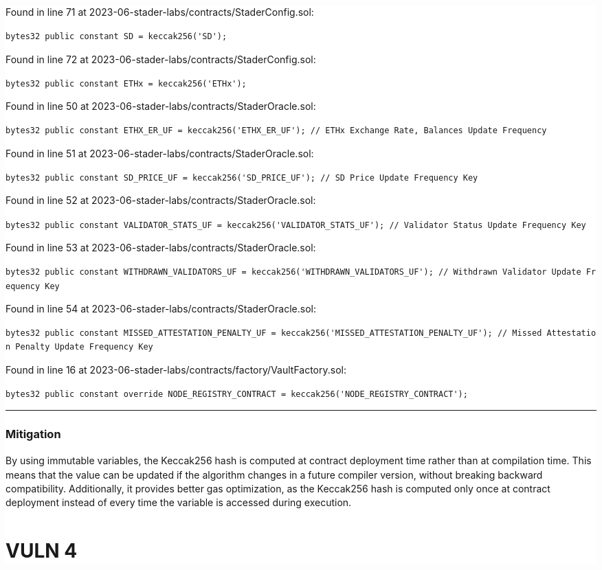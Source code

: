 
Found in line 71 at 2023-06-stader-labs/contracts/StaderConfig.sol:

    bytes32 public constant SD = keccak256('SD');


Found in line 72 at 2023-06-stader-labs/contracts/StaderConfig.sol:

    bytes32 public constant ETHx = keccak256('ETHx');


Found in line 50 at 2023-06-stader-labs/contracts/StaderOracle.sol:

    bytes32 public constant ETHX_ER_UF = keccak256('ETHX_ER_UF'); // ETHx Exchange Rate, Balances Update Frequency


Found in line 51 at 2023-06-stader-labs/contracts/StaderOracle.sol:

    bytes32 public constant SD_PRICE_UF = keccak256('SD_PRICE_UF'); // SD Price Update Frequency Key


Found in line 52 at 2023-06-stader-labs/contracts/StaderOracle.sol:

    bytes32 public constant VALIDATOR_STATS_UF = keccak256('VALIDATOR_STATS_UF'); // Validator Status Update Frequency Key


Found in line 53 at 2023-06-stader-labs/contracts/StaderOracle.sol:

    bytes32 public constant WITHDRAWN_VALIDATORS_UF = keccak256('WITHDRAWN_VALIDATORS_UF'); // Withdrawn Validator Update Frequency Key


Found in line 54 at 2023-06-stader-labs/contracts/StaderOracle.sol:

    bytes32 public constant MISSED_ATTESTATION_PENALTY_UF = keccak256('MISSED_ATTESTATION_PENALTY_UF'); // Missed Attestation Penalty Update Frequency Key


Found in line 16 at 2023-06-stader-labs/contracts/factory/VaultFactory.sol:

    bytes32 public constant override NODE_REGISTRY_CONTRACT = keccak256('NODE_REGISTRY_CONTRACT');

------------------------------------------------------------------------ 

### Mitigation 

By using immutable variables, the Keccak256 hash is computed at contract deployment time rather than at compilation time. This means that the value can be updated if the algorithm changes in a future compiler version, without breaking backward compatibility. Additionally, it provides better gas optimization, as the Keccak256 hash is computed only once at contract deployment instead of every time the variable is accessed during execution.










# VULN 4 
